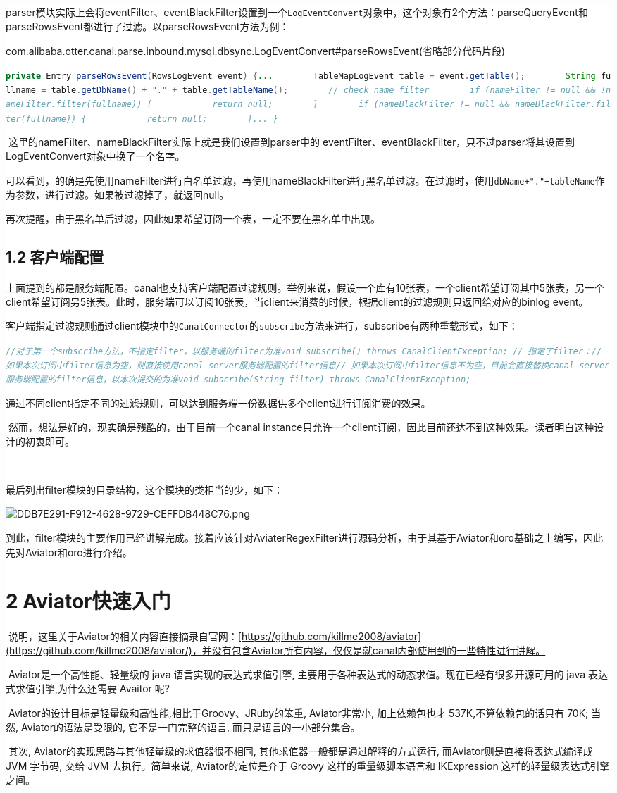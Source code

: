 ​     parser模块实际上会将eventFilter、eventBlackFilter设置到一个`LogEventConvert`对象中，这个对象有2个方法：parseQueryEvent和parseRowsEvent都进行了过滤。以parseRowsEvent方法为例：

com.alibaba.otter.canal.parse.inbound.mysql.dbsync.LogEventConvert#parseRowsEvent(省略部分代码片段)

```java
private Entry parseRowsEvent(RowsLogEvent event) {...        TableMapLogEvent table = event.getTable();        String fullname = table.getDbName() + "." + table.getTableName();        // check name filter        if (nameFilter != null && !nameFilter.filter(fullname)) {            return null;        }        if (nameBlackFilter != null && nameBlackFilter.filter(fullname)) {            return null;        }... }
```

​      这里的nameFilter、nameBlackFilter实际上就是我们设置到parser中的 eventFilter、eventBlackFilter，只不过parser将其设置到LogEventConvert对象中换了一个名字。

​      可以看到，的确是先使用nameFilter进行白名单过滤，再使用nameBlackFilter进行黑名单过滤。在过滤时，使用`dbName+"."+tableName`作为参数，进行过滤。如果被过滤掉了，就返回null。

​      再次提醒，由于黑名单后过滤，因此如果希望订阅一个表，一定不要在黑名单中出现。

## **1.2 客户端配置**

​      上面提到的都是服务端配置。canal也支持客户端配置过滤规则。举例来说，假设一个库有10张表，一个client希望订阅其中5张表，另一个client希望订阅另5张表。此时，服务端可以订阅10张表，当client来消费的时候，根据client的过滤规则只返回给对应的binlog event。

​      客户端指定过滤规则通过client模块中的`CanalConnector`的`subscribe`方法来进行，subscribe有两种重载形式，如下：

```java
//对于第一个subscribe方法，不指定filter，以服务端的filter为准void subscribe() throws CanalClientException; // 指定了filter：// 如果本次订阅中filter信息为空，则直接使用canal server服务端配置的filter信息// 如果本次订阅中filter信息不为空，目前会直接替换canal server服务端配置的filter信息，以本次提交的为准void subscribe(String filter) throws CanalClientException;
```

通过不同client指定不同的过滤规则，可以达到服务端一份数据供多个client进行订阅消费的效果。

​      然而，想法是好的，现实确是残酷的，由于目前一个canal instance只允许一个client订阅，因此目前还达不到这种效果。读者明白这种设计的初衷即可。

​

最后列出filter模块的目录结构，这个模块的类相当的少，如下：

![DDB7E291-F912-4628-9729-CEFFDB448C76.png](http://static.tianshouzhi.com/ueditor/upload/image/20181103/1541178589738009999.png)

到此，filter模块的主要作用已经讲解完成。接着应该针对AviaterRegexFilter进行源码分析，由于其基于Aviator和oro基础之上编写，因此先对Aviator和oro进行介绍。

# **2 Aviator快速入门**

​        说明，这里关于Aviator的相关内容直接摘录自官网：[https://github.com/killme2008/aviator](https://github.com/killme2008/aviator/)，并没有包含Aviator所有内容，仅仅是就canal内部使用到的一些特性进行讲解。

​        Aviator是一个高性能、轻量级的 java 语言实现的表达式求值引擎, 主要用于各种表达式的动态求值。现在已经有很多开源可用的 java 表达式求值引擎,为什么还需要 Avaitor 呢?

​        Aviator的设计目标是轻量级和高性能,相比于Groovy、JRuby的笨重, Aviator非常小, 加上依赖包也才 537K,不算依赖包的话只有 70K; 当然, Aviator的语法是受限的, 它不是一门完整的语言, 而只是语言的一小部分集合。

​        其次, Aviator的实现思路与其他轻量级的求值器很不相同, 其他求值器一般都是通过解释的方式运行, 而Aviator则是直接将表达式编译成 JVM 字节码, 交给 JVM 去执行。简单来说, Aviator的定位是介于 Groovy 这样的重量级脚本语言和 IKExpression 这样的轻量级表达式引擎之间。
